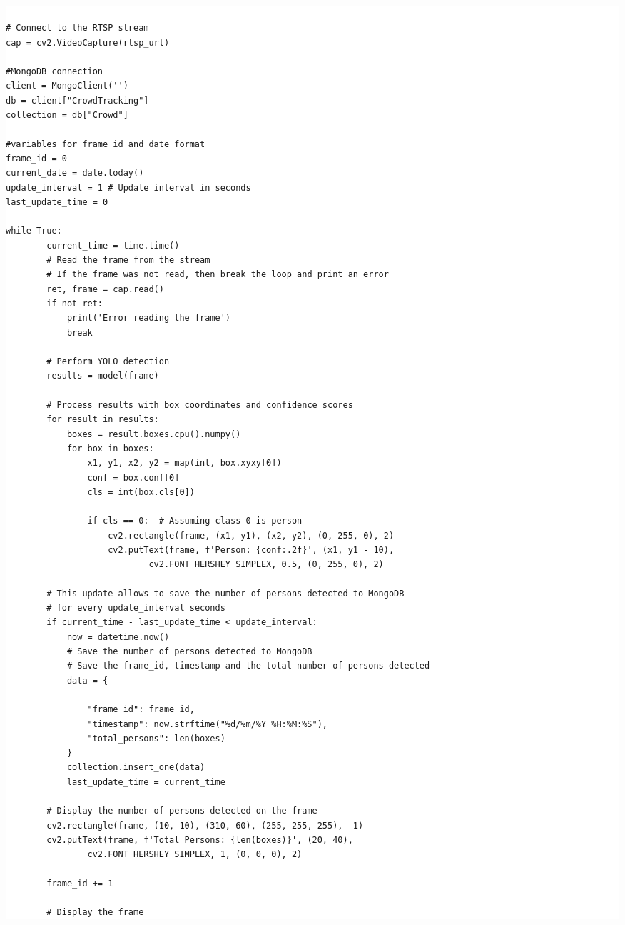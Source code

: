 ```

# Connect to the RTSP stream
cap = cv2.VideoCapture(rtsp_url)

#MongoDB connection
client = MongoClient('')
db = client["CrowdTracking"]
collection = db["Crowd"]

#variables for frame_id and date format
frame_id = 0
current_date = date.today()
update_interval = 1 # Update interval in seconds
last_update_time = 0

while True:
        current_time = time.time()
        # Read the frame from the stream
        # If the frame was not read, then break the loop and print an error
        ret, frame = cap.read()
        if not ret:
            print('Error reading the frame')
            break

        # Perform YOLO detection
        results = model(frame)

        # Process results with box coordinates and confidence scores
        for result in results:
            boxes = result.boxes.cpu().numpy()
            for box in boxes:
                x1, y1, x2, y2 = map(int, box.xyxy[0])
                conf = box.conf[0]
                cls = int(box.cls[0])
            
                if cls == 0:  # Assuming class 0 is person
                    cv2.rectangle(frame, (x1, y1), (x2, y2), (0, 255, 0), 2)
                    cv2.putText(frame, f'Person: {conf:.2f}', (x1, y1 - 10),
                            cv2.FONT_HERSHEY_SIMPLEX, 0.5, (0, 255, 0), 2)
        
        # This update allows to save the number of persons detected to MongoDB
        # for every update_interval seconds
        if current_time - last_update_time < update_interval:
            now = datetime.now()
            # Save the number of persons detected to MongoDB
            # Save the frame_id, timestamp and the total number of persons detected
            data = {
            
                "frame_id": frame_id,
                "timestamp": now.strftime("%d/%m/%Y %H:%M:%S"),
                "total_persons": len(boxes)
            }
            collection.insert_one(data)
            last_update_time = current_time

        # Display the number of persons detected on the frame       
        cv2.rectangle(frame, (10, 10), (310, 60), (255, 255, 255), -1)
        cv2.putText(frame, f'Total Persons: {len(boxes)}', (20, 40),
                cv2.FONT_HERSHEY_SIMPLEX, 1, (0, 0, 0), 2)

        frame_id += 1

        # Display the frame
```